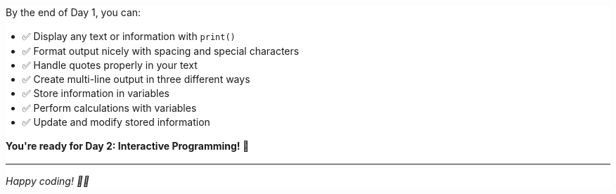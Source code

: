 By the end of Day 1, you can:
- ✅ Display any text or information with `print()`
- ✅ Format output nicely with spacing and special characters
- ✅ Handle quotes properly in your text
- ✅ Create multi-line output in three different ways
- ✅ Store information in variables
- ✅ Perform calculations with variables
- ✅ Update and modify stored information

**You're ready for Day 2: Interactive Programming! 🚀**

---

*Happy coding! 🐍✨*
